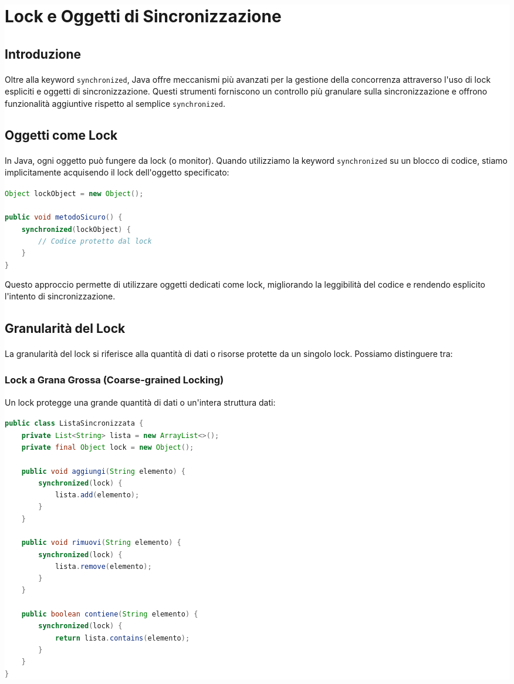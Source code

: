 # Lock e Oggetti di Sincronizzazione

## Introduzione

Oltre alla keyword `synchronized`, Java offre meccanismi più avanzati per la gestione della concorrenza attraverso l'uso di lock espliciti e oggetti di sincronizzazione. Questi strumenti forniscono un controllo più granulare sulla sincronizzazione e offrono funzionalità aggiuntive rispetto al semplice `synchronized`.

## Oggetti come Lock

In Java, ogni oggetto può fungere da lock (o monitor). Quando utilizziamo la keyword `synchronized` su un blocco di codice, stiamo implicitamente acquisendo il lock dell'oggetto specificato:

```java
Object lockObject = new Object();

public void metodoSicuro() {
    synchronized(lockObject) {
        // Codice protetto dal lock
    }
}
```

Questo approccio permette di utilizzare oggetti dedicati come lock, migliorando la leggibilità del codice e rendendo esplicito l'intento di sincronizzazione.

## Granularità del Lock

La granularità del lock si riferisce alla quantità di dati o risorse protette da un singolo lock. Possiamo distinguere tra:

### Lock a Grana Grossa (Coarse-grained Locking)

Un lock protegge una grande quantità di dati o un'intera struttura dati:

```java
public class ListaSincronizzata {
    private List<String> lista = new ArrayList<>();
    private final Object lock = new Object();
    
    public void aggiungi(String elemento) {
        synchronized(lock) {
            lista.add(elemento);
        }
    }
    
    public void rimuovi(String elemento) {
        synchronized(lock) {
            lista.remove(elemento);
        }
    }
    
    public boolean contiene(String elemento) {
        synchronized(lock) {
            return lista.contains(elemento);
        }
    }
}
```
